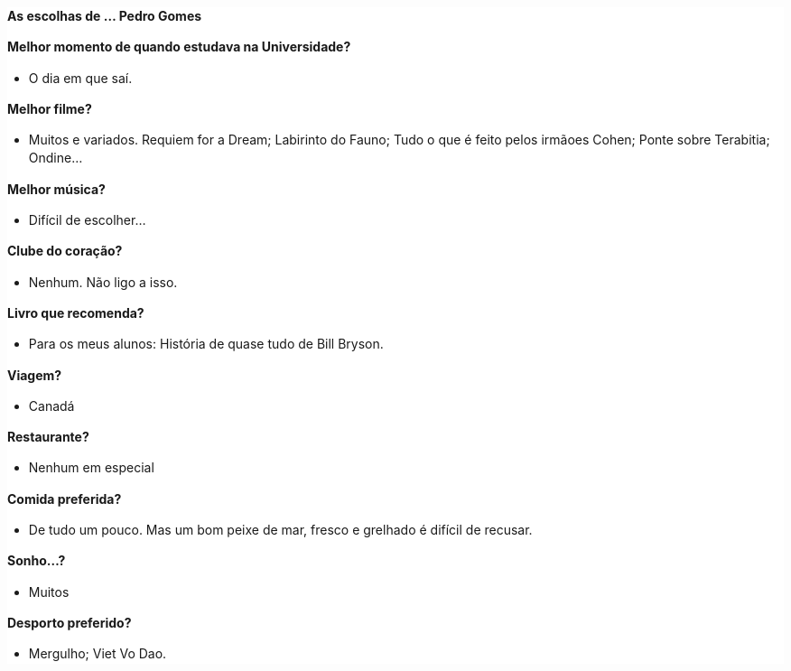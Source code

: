  
**As escolhas de … Pedro Gomes**


**Melhor momento de quando estudava na Universidade?** 

* O dia em que saí.


**Melhor filme?** 

* Muitos e variados. Requiem for a Dream; Labirinto do Fauno; Tudo o que é feito pelos irmãoes Cohen; Ponte sobre Terabitia; Ondine… 


**Melhor música?** 

* Difícil de escolher… 


**Clube do coração?** 

* Nenhum. Não ligo a isso.


**Livro que recomenda?** 

* Para os meus alunos: História de quase tudo de Bill Bryson.


**Viagem?** 

* Canadá 


**Restaurante?** 

* Nenhum em especial 


**Comida preferida?** 

* De tudo um pouco. Mas um bom peixe de mar, fresco e grelhado é difícil de recusar.


**Sonho…?** 

* Muitos 


**Desporto preferido?**

* Mergulho; Viet Vo Dao.

